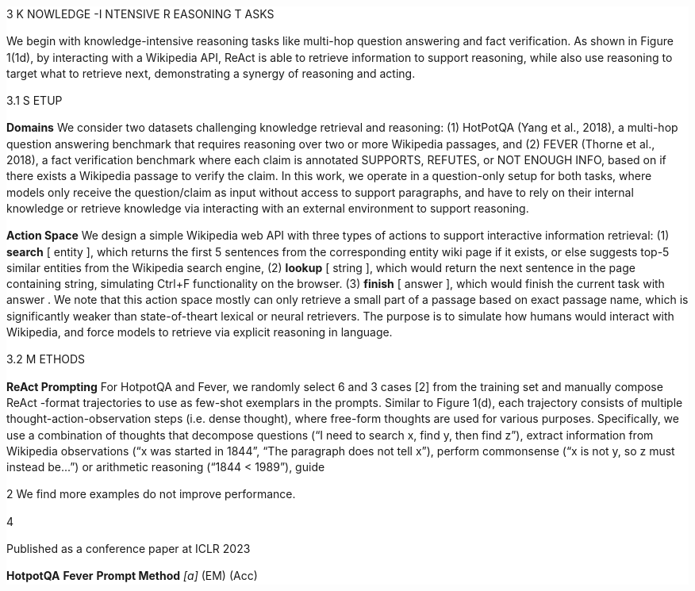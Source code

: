 3 K NOWLEDGE -I NTENSIVE R EASONING T ASKS

We begin with knowledge-intensive reasoning tasks like multi-hop question answering and fact
verification. As shown in Figure 1(1d), by interacting with a Wikipedia API, ReAct is able to
retrieve information to support reasoning, while also use reasoning to target what to retrieve next,
demonstrating a synergy of reasoning and acting.

3.1 S ETUP

**Domains** We consider two datasets challenging knowledge retrieval and reasoning: (1) HotPotQA (Yang et al., 2018), a multi-hop question answering benchmark that requires reasoning
over two or more Wikipedia passages, and (2) FEVER (Thorne et al., 2018), a fact verification
benchmark where each claim is annotated SUPPORTS, REFUTES, or NOT ENOUGH INFO, based
on if there exists a Wikipedia passage to verify the claim. In this work, we operate in a question-only
setup for both tasks, where models only receive the question/claim as input without access to support
paragraphs, and have to rely on their internal knowledge or retrieve knowledge via interacting with
an external environment to support reasoning.

**Action Space** We design a simple Wikipedia web API with three types of actions to support
interactive information retrieval: (1) **search** [ entity ], which returns the first 5 sentences from
the corresponding entity wiki page if it exists, or else suggests top-5 similar entities from the
Wikipedia search engine, (2) **lookup** [ string ], which would return the next sentence in the page
containing string, simulating Ctrl+F functionality on the browser. (3) **finish** [ answer ], which
would finish the current task with answer . We note that this action space mostly can only retrieve a
small part of a passage based on exact passage name, which is significantly weaker than state-of-theart lexical or neural retrievers. The purpose is to simulate how humans would interact with Wikipedia,
and force models to retrieve via explicit reasoning in language.

3.2 M ETHODS

**ReAct Prompting** For HotpotQA and Fever, we randomly select 6 and 3 cases [2] from the training
set and manually compose ReAct -format trajectories to use as few-shot exemplars in the prompts.
Similar to Figure 1(d), each trajectory consists of multiple thought-action-observation steps (i.e. dense
thought), where free-form thoughts are used for various purposes. Specifically, we use a combination
of thoughts that decompose questions (“I need to search x, find y, then find z”), extract information
from Wikipedia observations (“x was started in 1844”, “The paragraph does not tell x”), perform
commonsense (“x is not y, so z must instead be...”) or arithmetic reasoning (“1844 < 1989”), guide

2 We find more examples do not improve performance.

4

Published as a conference paper at ICLR 2023


**HotpotQA** **Fever**
**Prompt Method** _[a]_
(EM) (Acc)
